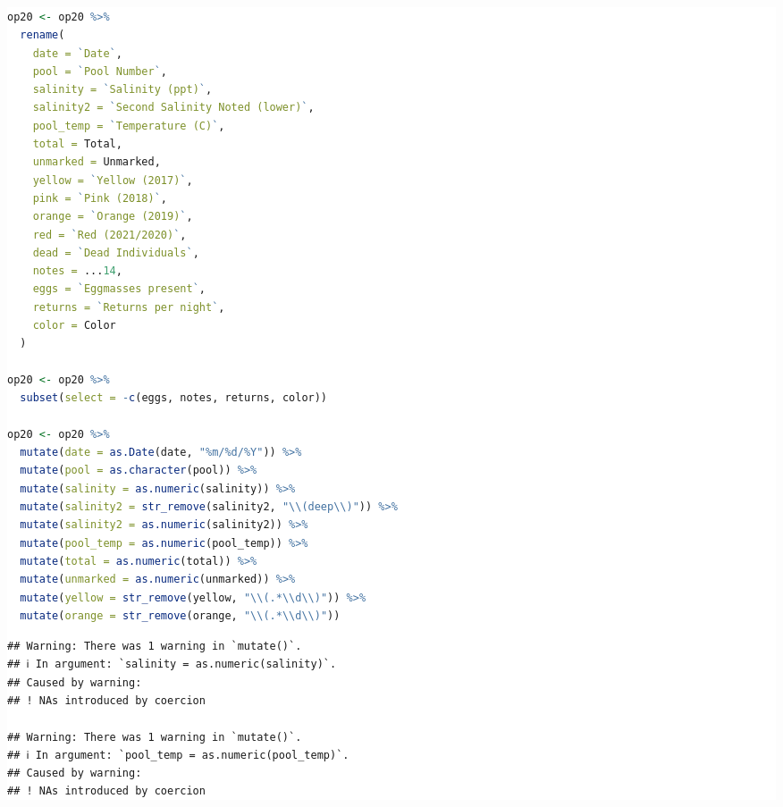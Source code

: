 ``` r
op20 <- op20 %>% 
  rename(
    date = `Date`,
    pool = `Pool Number`,
    salinity = `Salinity (ppt)`,
    salinity2 = `Second Salinity Noted (lower)`,
    pool_temp = `Temperature (C)`,
    total = Total,
    unmarked = Unmarked,
    yellow = `Yellow (2017)`,
    pink = `Pink (2018)`,
    orange = `Orange (2019)`,
    red = `Red (2021/2020)`,
    dead = `Dead Individuals`,
    notes = ...14,
    eggs = `Eggmasses present`,
    returns = `Returns per night`,
    color = Color
  )

op20 <- op20 %>% 
  subset(select = -c(eggs, notes, returns, color))

op20 <- op20 %>% 
  mutate(date = as.Date(date, "%m/%d/%Y")) %>% 
  mutate(pool = as.character(pool)) %>% 
  mutate(salinity = as.numeric(salinity)) %>% 
  mutate(salinity2 = str_remove(salinity2, "\\(deep\\)")) %>% 
  mutate(salinity2 = as.numeric(salinity2)) %>% 
  mutate(pool_temp = as.numeric(pool_temp)) %>% 
  mutate(total = as.numeric(total)) %>% 
  mutate(unmarked = as.numeric(unmarked)) %>% 
  mutate(yellow = str_remove(yellow, "\\(.*\\d\\)")) %>% 
  mutate(orange = str_remove(orange, "\\(.*\\d\\)")) 
```

    ## Warning: There was 1 warning in `mutate()`.
    ## ℹ In argument: `salinity = as.numeric(salinity)`.
    ## Caused by warning:
    ## ! NAs introduced by coercion

    ## Warning: There was 1 warning in `mutate()`.
    ## ℹ In argument: `pool_temp = as.numeric(pool_temp)`.
    ## Caused by warning:
    ## ! NAs introduced by coercion
